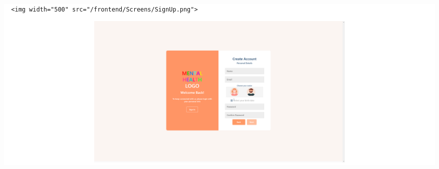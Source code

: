       <img width="500" src="/frontend/Screens/SignUp.png">
</p>

<p align="center">
      <img width="500" src="/frontend/Screens/SignUp2.png">
</p>
